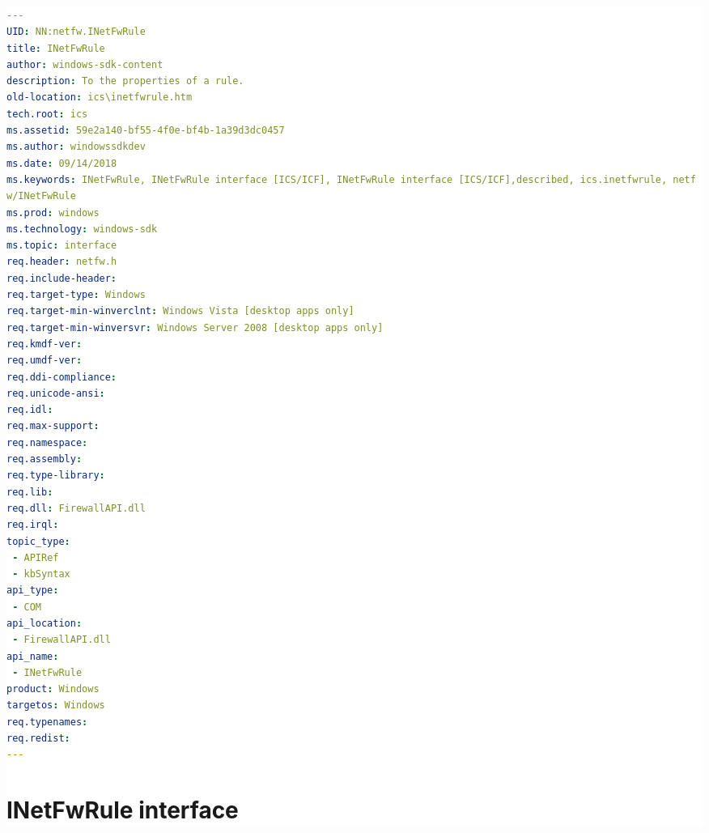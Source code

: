 ```yaml
---
UID: NN:netfw.INetFwRule
title: INetFwRule
author: windows-sdk-content
description: To the properties of a rule.
old-location: ics\inetfwrule.htm
tech.root: ics
ms.assetid: 59e2a140-bf55-4f0e-bf4b-1a39d3dc0457
ms.author: windowssdkdev
ms.date: 09/14/2018
ms.keywords: INetFwRule, INetFwRule interface [ICS/ICF], INetFwRule interface [ICS/ICF],described, ics.inetfwrule, netfw/INetFwRule
ms.prod: windows
ms.technology: windows-sdk
ms.topic: interface
req.header: netfw.h
req.include-header: 
req.target-type: Windows
req.target-min-winverclnt: Windows Vista [desktop apps only]
req.target-min-winversvr: Windows Server 2008 [desktop apps only]
req.kmdf-ver: 
req.umdf-ver: 
req.ddi-compliance: 
req.unicode-ansi: 
req.idl: 
req.max-support: 
req.namespace: 
req.assembly: 
req.type-library: 
req.lib: 
req.dll: FirewallAPI.dll
req.irql: 
topic_type:
 - APIRef
 - kbSyntax
api_type:
 - COM
api_location:
 - FirewallAPI.dll
api_name:
 - INetFwRule
product: Windows
targetos: Windows
req.typenames: 
req.redist: 
---
```


# INetFwRule interface
